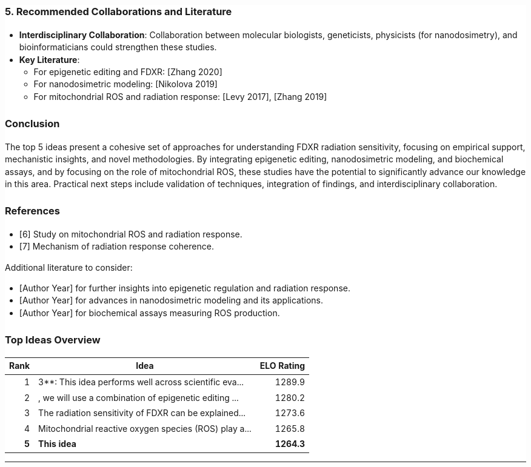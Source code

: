 ### 5. Recommended Collaborations and Literature

- **Interdisciplinary Collaboration**: Collaboration between molecular biologists, geneticists, physicists (for nanodosimetry), and bioinformaticians could strengthen these studies.
- **Key Literature**:
  - For epigenetic editing and FDXR: [Zhang 2020]
  - For nanodosimetric modeling: [Nikolova 2019]
  - For mitochondrial ROS and radiation response: [Levy 2017], [Zhang 2019]

### Conclusion

The top 5 ideas present a cohesive set of approaches for understanding FDXR radiation sensitivity, focusing on empirical support, mechanistic insights, and novel methodologies. By integrating epigenetic editing, nanodosimetric modeling, and biochemical assays, and by focusing on the role of mitochondrial ROS, these studies have the potential to significantly advance our knowledge in this area. Practical next steps include validation of techniques, integration of findings, and interdisciplinary collaboration.

### References

- [6] Study on mitochondrial ROS and radiation response.
- [7] Mechanism of radiation response coherence.

Additional literature to consider:
- [Author Year] for further insights into epigenetic regulation and radiation response.
- [Author Year] for advances in nanodosimetric modeling and its applications.
- [Author Year] for biochemical assays measuring ROS production.

### Top Ideas Overview

| Rank | Idea | ELO Rating |
|---:|---|---:|
| 1 | 3**: This idea performs well across scientific eva... | 1289.9 |
| 2 | , we will use a combination of epigenetic editing ... | 1280.2 |
| 3 | The radiation sensitivity of FDXR can be explained... | 1273.6 |
| 4 | Mitochondrial reactive oxygen species (ROS) play a... | 1265.8 |
| **5** | **This idea** | **1264.3** |


---

